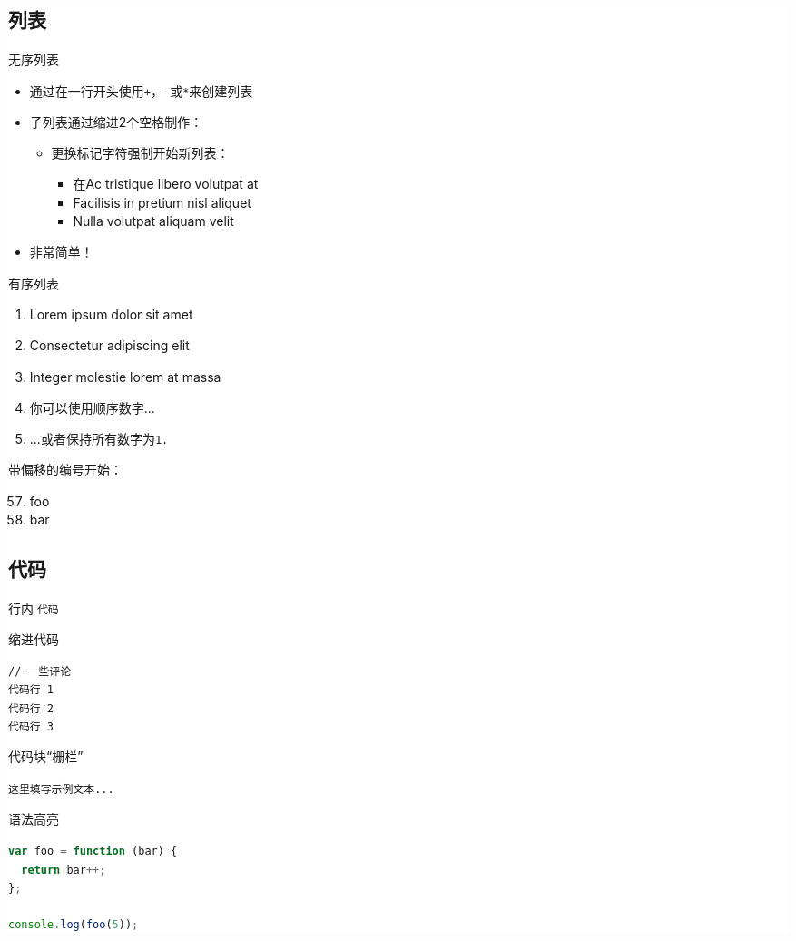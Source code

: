 
## 列表

无序列表

+ 通过在一行开头使用`+`，`-`或`*`来创建列表

+ 子列表通过缩进2个空格制作：

  - 更换标记字符强制开始新列表：

    * 在Ac tristique libero volutpat at

    + Facilisis in pretium nisl aliquet

    - Nulla volutpat aliquam velit

+ 非常简单！

有序列表

1. Lorem ipsum dolor sit amet
2. Consectetur adipiscing elit
3. Integer molestie lorem at massa


1. 你可以使用顺序数字...
2. ...或者保持所有数字为`1.`

带偏移的编号开始：

57. foo
58. bar


## 代码

行内 `代码`

缩进代码

    // 一些评论
    代码行 1
    代码行 2
    代码行 3


代码块“栅栏”

```
这里填写示例文本...
```

语法高亮

``` js
var foo = function (bar) {
  return bar++;
};

console.log(foo(5));
```
